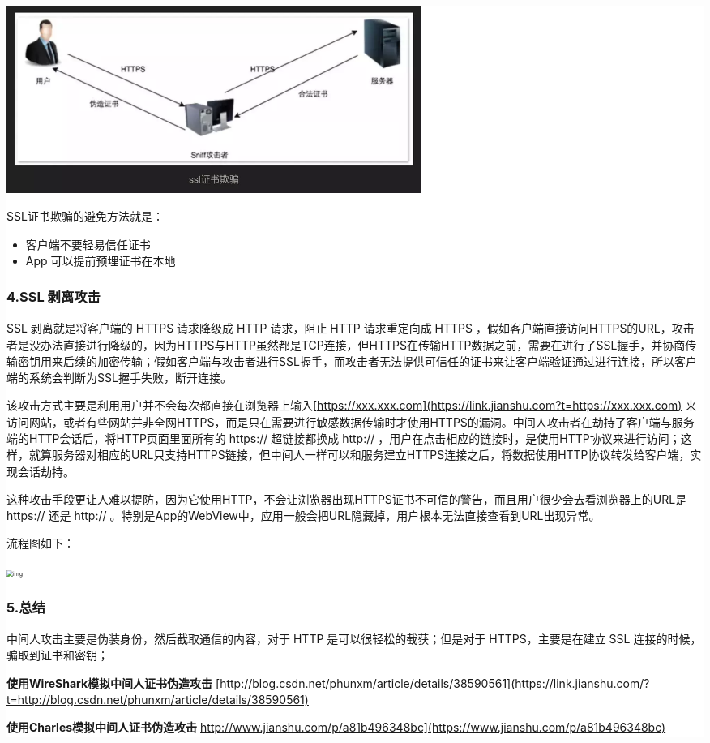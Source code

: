 <img src="https://github.com/llggpp2009/tester/blob/master/markdown_picture/whistle/SSL_certcheat.png?raw=true" style="zoom: 50%;" />

SSL证书欺骗的避免方法就是：

- 客户端不要轻易信任证书
- App 可以提前预埋证书在本地

### 4.SSL 剥离攻击

SSL 剥离就是将客户端的 HTTPS 请求降级成 HTTP 请求，阻止 HTTP 请求重定向成 HTTPS ，假如客户端直接访问HTTPS的URL，攻击者是没办法直接进行降级的，因为HTTPS与HTTP虽然都是TCP连接，但HTTPS在传输HTTP数据之前，需要在进行了SSL握手，并协商传输密钥用来后续的加密传输；假如客户端与攻击者进行SSL握手，而攻击者无法提供可信任的证书来让客户端验证通过进行连接，所以客户端的系统会判断为SSL握手失败，断开连接。

该攻击方式主要是利用用户并不会每次都直接在浏览器上输入[https://xxx.xxx.com](https://link.jianshu.com?t=https://xxx.xxx.com) 来访问网站，或者有些网站并非全网HTTPS，而是只在需要进行敏感数据传输时才使用HTTPS的漏洞。中间人攻击者在劫持了客户端与服务端的HTTP会话后，将HTTP页面里面所有的 https:// 超链接都换成 http:// ，用户在点击相应的链接时，是使用HTTP协议来进行访问；这样，就算服务器对相应的URL只支持HTTPS链接，但中间人一样可以和服务建立HTTPS连接之后，将数据使用HTTP协议转发给客户端，实现会话劫持。

这种攻击手段更让人难以提防，因为它使用HTTP，不会让浏览器出现HTTPS证书不可信的警告，而且用户很少会去看浏览器上的URL是 https:// 还是 http:// 。特别是App的WebView中，应用一般会把URL隐藏掉，用户根本无法直接查看到URL出现异常。

流程图如下：

<img src="https://upload-images.jianshu.io/upload_images/264052-1bdd8f4f32a89179.jpg?imageMogr2/auto-orient/strip|imageView2/2/w/1200/format/webp" alt="img" style="zoom:50%;" />



### 5.总结

中间人攻击主要是伪装身份，然后截取通信的内容，对于 HTTP 是可以很轻松的截获；但是对于 HTTPS，主要是在建立 SSL 连接的时候，骗取到证书和密钥；

**使用WireShark模拟中间人证书伪造攻击**  [http://blog.csdn.net/phunxm/article/details/38590561](https://link.jianshu.com/?t=http://blog.csdn.net/phunxm/article/details/38590561)

**使用Charles模拟中间人证书伪造攻击** http://www.jianshu.com/p/a81b496348bc](https://www.jianshu.com/p/a81b496348bc)